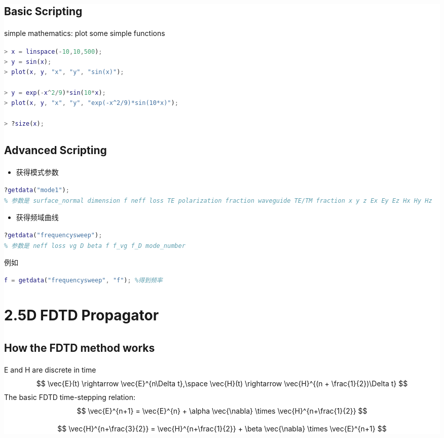 ## Basic Scripting

simple mathematics: plot some simple functions

```matlab
> x = linspace(-10,10,500);
> y = sin(x);
> plot(x, y, "x", "y", "sin(x)");

> y = exp(-x^2/9)*sin(10*x);
> plot(x, y, "x", "y", "exp(-x^2/9)*sin(10*x)");

> ?size(x);
```

## Advanced Scripting

- 获得模式参数

```matlab
?getdata("mode1");
% 参数是 surface_normal dimension f neff loss TE polarization fraction waveguide TE/TM fraction x y z Ex Ey Ez Hx Hy Hz
```

- 获得频域曲线

```matlab
?getdata("frequencysweep");
% 参数是 neff loss vg D beta f f_vg f_D mode_number
```

例如

```matlab
f = getdata("frequencysweep", "f"); %得到频率
```

# 2.5D FDTD Propagator

## How the FDTD method works

E and H are discrete in time
$$
\vec{E}(t) \rightarrow \vec{E}^{n\Delta t},\space \vec{H}(t) \rightarrow \vec{H}^{(n + \frac{1}{2})\Delta t}
$$
The basic FDTD time-stepping relation:
$$
\vec{E}^{n+1} = \vec{E}^{n} + \alpha \vec{\nabla} \times \vec{H}^{n+\frac{1}{2}}
$$

$$
\vec{H}^{n+\frac{3}{2}} = \vec{H}^{n+\frac{1}{2}} + \beta \vec{\nabla} \times \vec{E}^{n+1}
$$
